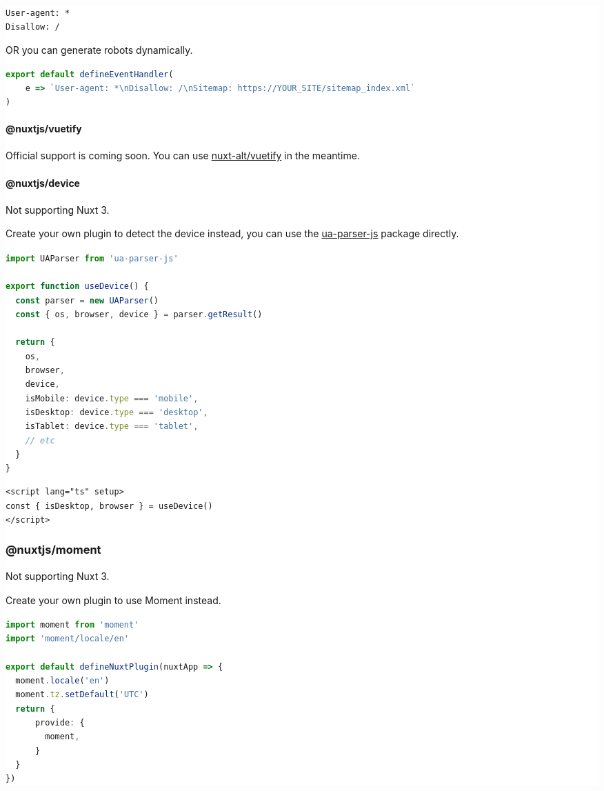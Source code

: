```text [public/robots.txt]
User-agent: *
Disallow: /
```

OR you can generate robots dynamically.

```ts [server/routes/robots.txt.ts]
export default defineEventHandler(
    e => `User-agent: *\nDisallow: /\nSitemap: https://YOUR_SITE/sitemap_index.xml`
)
```

#### @nuxtjs/vuetify

Official support is coming soon. You can use [nuxt-alt/vuetify](https://github.com/nuxt-alt/vuetify) in the meantime. 

#### @nuxtjs/device

Not supporting Nuxt 3.

Create your own plugin to detect the device instead, you can use the [ua-parser-js](https://github.com/faisalman/ua-parser-js) package directly.

```ts [composables/useDevice.ts]
import UAParser from 'ua-parser-js'

export function useDevice() {
  const parser = new UAParser()
  const { os, browser, device } = parser.getResult()

  return {
    os,
    browser,
    device,
    isMobile: device.type === 'mobile',
    isDesktop: device.type === 'desktop',
    isTablet: device.type === 'tablet',
    // etc
  }
}
```

```vue [pages/index.vue]
<script lang="ts" setup>
const { isDesktop, browser } = useDevice()
</script>
```

### @nuxtjs/moment

Not supporting Nuxt 3.

Create your own plugin to use Moment instead.

```ts [plugins/moment.ts]
import moment from 'moment'
import 'moment/locale/en'

export default defineNuxtPlugin(nuxtApp => {
  moment.locale('en')
  moment.tz.setDefault('UTC')
  return {
      provide: {
        moment,
      }
  }
})
```